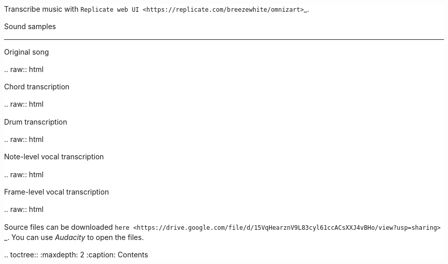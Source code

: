 Transcribe music with `Replicate web UI <https://replicate.com/breezewhite/omnizart>`_.

Sound samples
*************

Original song

.. raw:: html

   <iframe src="https://www.youtube-nocookie.com/embed/hjJhweRlE-A" frameborder="0" allow="accelerometer; autoplay; clipboard-write; encrypted-media; gyroscope; picture-in-picture" allowfullscreen></iframe>

Chord transcription

.. raw:: html

   <audio controls="controls">
      <source src="_audio/high_chord_synth.mp3" type="audio/mpeg">
      Your browser does not support the <code>audio</code> element.
   </audio>


Drum transcription

.. raw:: html

   <audio controls="controls">
      <source src="_audio/high_drum_synth.mp3" type="audio/mpeg">
      Your browser does not support the <code>audio</code> element.
   </audio>


Note-level vocal transcription

.. raw:: html

   <audio controls="controls">
      <source src="_audio/high_vocal_synth.mp3" type="audio/mpeg">
      Your browser does not support the <code>audio</code> element.
   </audio>


Frame-level vocal transcription

.. raw:: html

   <audio controls="controls">
      <source src="_audio/high_vocal_contour.mp3" type="audio/mpeg">
      Your browser does not support the <code>audio</code> element.
   </audio>


Source files can be downloaded `here <https://drive.google.com/file/d/15VqHearznV9L83cyl61ccACsXXJ4vBHo/view?usp=sharing>`_.
You can use *Audacity* to open the files.


.. toctree::
   :maxdepth: 2
   :caption: Contents
